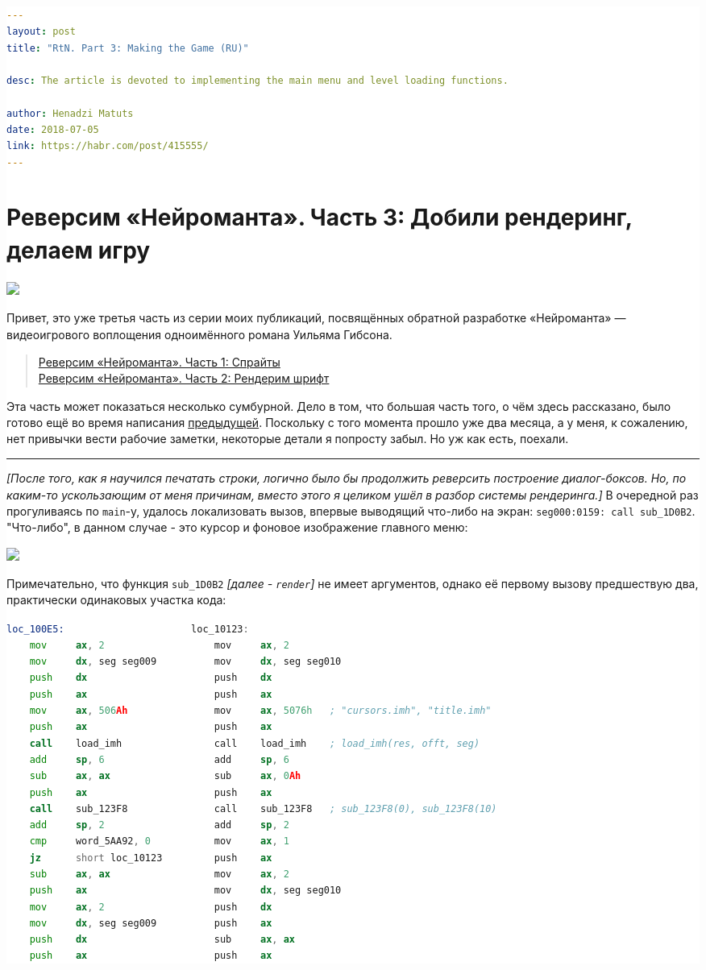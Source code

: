 ```yaml
---
layout: post
title: "RtN. Part 3: Making the Game (RU)"

desc: The article is devoted to implementing the main menu and level loading functions.

author: Henadzi Matuts
date: 2018-07-05
link: https://habr.com/post/415555/
---
```


# Реверсим «Нейроманта». Часть 3: Добили рендеринг, делаем игру

<img src="https://habrastorage.org/webt/wn/4k/jm/wn4kjm-p2fyta0emos5ufhkop_0.png" />

Привет, это уже третья часть из серии моих публикаций, посвящённых обратной разработке «Нейроманта» — видеоигрового воплощения одноимённого романа Уильяма Гибсона.

> [Реверсим «Нейроманта». Часть 1: Спрайты][1]<br>
> [Реверсим «Нейроманта». Часть 2: Рендерим шрифт][2]

Эта часть может показаться несколько сумбурной. Дело в том, что большая часть того, о чём здесь рассказано, было готово ещё во время написания [предыдущей][2]. Поскольку с того момента прошло уже два месяца, а у меня, к сожалению, нет привычки вести рабочие заметки, некоторые детали я попросту забыл. Но уж как есть, поехали.

<cut />

---

_[После того, как я научился печатать строки, логично было бы продолжить реверсить построение диалог-боксов. Но, по каким-то ускользающим от меня причинам, вместо этого я целиком ушёл в разбор системы рендеринга.]_ В очередной раз прогуливаясь по `main`-у, удалось локализовать вызов, впервые выводящий что-либо на экран: `seg000:0159: call sub_1D0B2`. "Что-либо", в данном случае - это курсор и фоновое изображение главного меню:

<img src="https://habrastorage.org/webt/9l/9h/yq/9l9hyqeu9n7m8vyt8iizlz5wnze.png" /><br>

Примечательно, что функция `sub_1D0B2` _[далее - `render`]_ не имеет аргументов, однако её первому вызову предшествую два, практически одинаковых участка кода:

````asm
loc_100E5:                      loc_10123:
    mov     ax, 2                   mov     ax, 2
    mov     dx, seg seg009          mov     dx, seg seg010
    push    dx                      push    dx
    push    ax                      push    ax
    mov     ax, 506Ah               mov     ax, 5076h   ; "cursors.imh", "title.imh"
    push    ax                      push    ax
    call    load_imh                call    load_imh    ; load_imh(res, offt, seg)
    add     sp, 6                   add     sp, 6
    sub     ax, ax                  sub     ax, 0Ah
    push    ax                      push    ax
    call    sub_123F8               call    sub_123F8   ; sub_123F8(0), sub_123F8(10)
    add     sp, 2                   add     sp, 2
    cmp     word_5AA92, 0           mov     ax, 1
    jz      short loc_10123         push    ax
    sub     ax, ax                  mov     ax, 2
    push    ax                      mov     dx, seg seg010
    mov     ax, 2                   push    dx
    mov     dx, seg seg009          push    ax
    push    dx                      sub     ax, ax
    push    ax                      push    ax
````

[1]: /2018/03/30/reversing-the-neuromancer-part-1.html
[2]: /2018/05/10/reversing-the-neuromancer-part-2.html
[3]: /2018/07/23/reversing-the-neuromancer-part-4.html